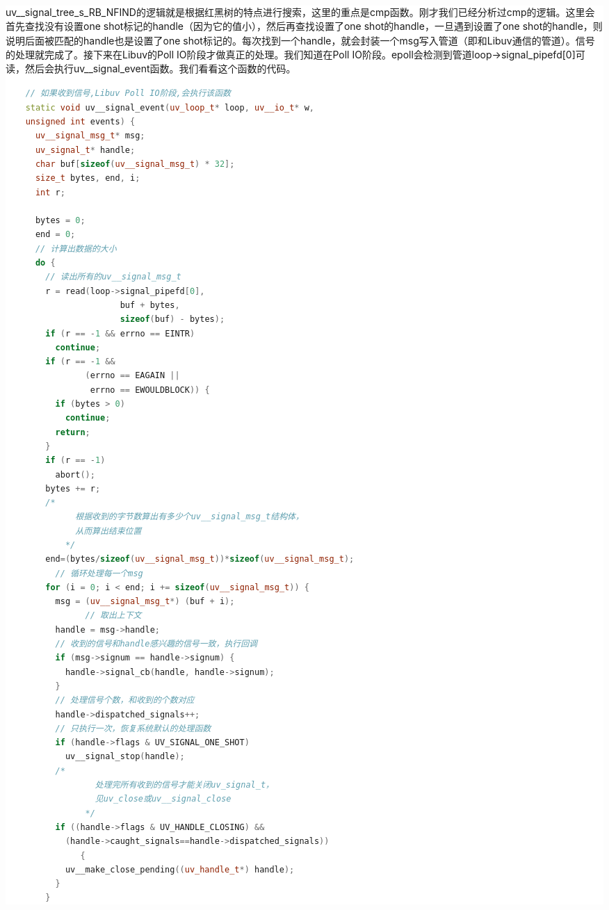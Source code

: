 uv__signal_tree_s_RB_NFIND的逻辑就是根据红黑树的特点进行搜索，这里的重点是cmp函数。刚才我们已经分析过cmp的逻辑。这里会首先查找没有设置one shot标记的handle（因为它的值小），然后再查找设置了one shot的handle，一旦遇到设置了one shot的handle，则说明后面被匹配的handle也是设置了one shot标记的。每次找到一个handle，就会封装一个msg写入管道（即和Libuv通信的管道）。信号的处理就完成了。接下来在Libuv的Poll IO阶段才做真正的处理。我们知道在Poll IO阶段。epoll会检测到管道loop->signal_pipefd[0]可读，然后会执行uv__signal_event函数。我们看看这个函数的代码。

```cpp
    // 如果收到信号,Libuv Poll IO阶段,会执行该函数  
    static void uv__signal_event(uv_loop_t* loop, uv__io_t* w, 
    unsigned int events) {  
      uv__signal_msg_t* msg;  
      uv_signal_t* handle;  
      char buf[sizeof(uv__signal_msg_t) * 32];  
      size_t bytes, end, i;  
      int r;  
      
      bytes = 0;  
      end = 0;  
      // 计算出数据的大小
      do {  
        // 读出所有的uv__signal_msg_t  
        r = read(loop->signal_pipefd[0], 
                       buf + bytes, 
                       sizeof(buf) - bytes);  
        if (r == -1 && errno == EINTR)  
          continue;  
        if (r == -1 && 
                (errno == EAGAIN || 
                 errno == EWOULDBLOCK)) {  
          if (bytes > 0)  
            continue;  
          return;  
        }  
        if (r == -1)  
          abort();  
        bytes += r;  
        /*
              根据收到的字节数算出有多少个uv__signal_msg_t结构体，
              从而算出结束位置
            */ 
        end=(bytes/sizeof(uv__signal_msg_t))*sizeof(uv__signal_msg_t);
          // 循环处理每一个msg
        for (i = 0; i < end; i += sizeof(uv__signal_msg_t)) {
          msg = (uv__signal_msg_t*) (buf + i); 
                // 取出上下文 
          handle = msg->handle;  
          // 收到的信号和handle感兴趣的信号一致，执行回调  
          if (msg->signum == handle->signum) {    
            handle->signal_cb(handle, handle->signum);  
          }  
          // 处理信号个数，和收到的个数对应  
          handle->dispatched_signals++;  
          // 只执行一次，恢复系统默认的处理函数  
          if (handle->flags & UV_SIGNAL_ONE_SHOT)  
            uv__signal_stop(handle);  
          /* 
                  处理完所有收到的信号才能关闭uv_signal_t，
                  见uv_close或uv__signal_close 
                */ 
          if ((handle->flags & UV_HANDLE_CLOSING) &&  
            (handle->caught_signals==handle->dispatched_signals))          
               {  
            uv__make_close_pending((uv_handle_t*) handle);  
          }  
        }  
```